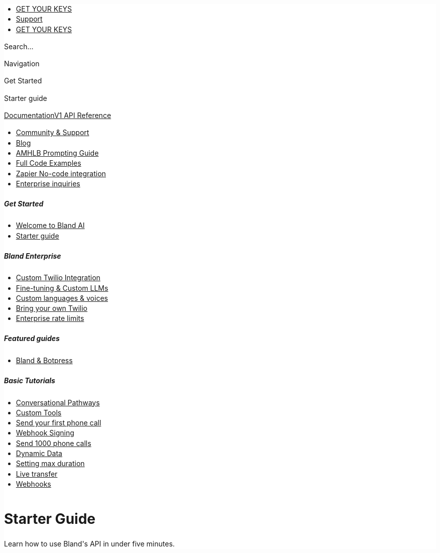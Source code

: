 *   [GET YOUR KEYS](https://app.bland.ai/)
*   [Support](mailto:hello@bland.ai)
*   [GET YOUR KEYS](https://app.bland.ai/)

Search...

Navigation

Get Started

Starter guide

[Documentation](https://docs.bland.ai/welcome-to-bland)[V1 API Reference](https://docs.bland.ai/api-v1/post/calls-simple)

*   [Community & Support](https://discord.gg/QvxDz8zcKe)
*   [Blog](https://www.bland.ai/blog)
*   [AMHLB Prompting Guide](https://docs.google.com/document/d/19JVeaM3c9a0JzsjsnzaZ2BOoBve4IeWx-fARDAgaEm8/edit)
*   [Full Code Examples](https://github.com/Bland-AI/Bland-AI-Cookbooks/tree/main)
*   [Zapier No-code integration](https://zapier.com/apps/bland-ai/integrations)
*   [Enterprise inquiries](https://forms.default.com/361589)

##### Get Started

*   [Welcome to Bland AI](https://docs.bland.ai/welcome-to-bland)
*   [Starter guide](https://docs.bland.ai/starter-guide)

##### Bland Enterprise

*   [Custom Twilio Integration](https://docs.bland.ai/enterprise-features/custom-twilio)
*   [Fine-tuning & Custom LLMs](https://docs.bland.ai/enterprise-features/custom-llm)
*   [Custom languages & voices](https://docs.bland.ai/enterprise-features/custom-tts)
*   [Bring your own Twilio](https://docs.bland.ai/enterprise-features/bring-your-own-twilio)
*   [Enterprise rate limits](https://docs.bland.ai/enterprise-features/enterprise-rate-limits)

##### Featured guides

*   [Bland & Botpress](https://docs.bland.ai/featured-guides/bland-and-botpress)

##### Basic Tutorials

*   [Conversational Pathways](https://docs.bland.ai/tutorials/pathways)
*   [Custom Tools](https://docs.bland.ai/tutorials/custom-tools)
*   [Send your first phone call](https://docs.bland.ai/tutorials/send-first-call)
*   [Webhook Signing](https://docs.bland.ai/tutorials/webhook-signing)
*   [Send 1000 phone calls](https://docs.bland.ai/tutorials/send-1000-calls-at-once)
*   [Dynamic Data](https://docs.bland.ai/tutorials/dynamic-data)
*   [Setting max duration](https://docs.bland.ai/tutorials/max-duration)
*   [Live transfer](https://docs.bland.ai/tutorials/live-transfer)
*   [Webhooks](https://docs.bland.ai/tutorials/webhooks)

# Starter Guide

Learn how to use Bland's API in under five minutes.
